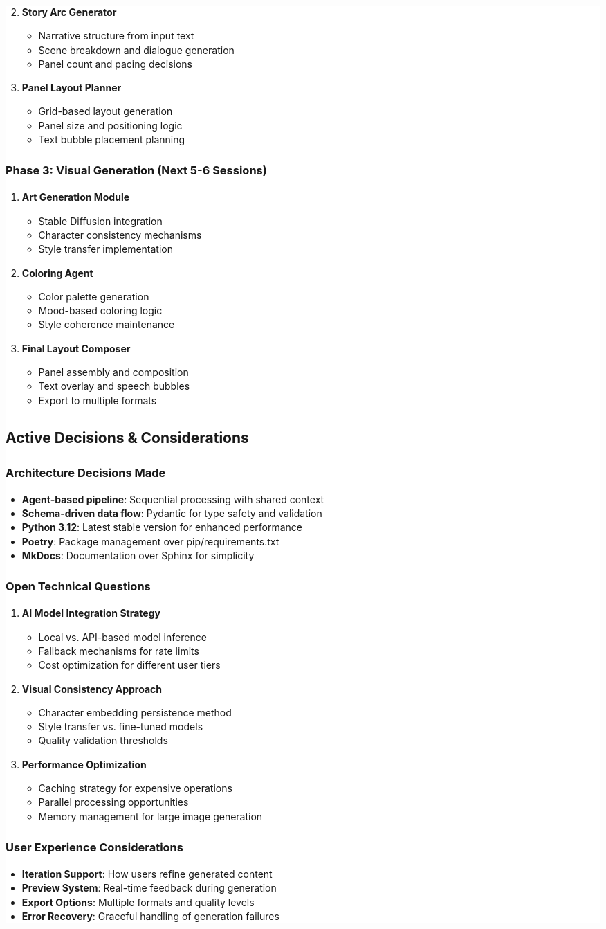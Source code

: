 2. **Story Arc Generator**
   - Narrative structure from input text
   - Scene breakdown and dialogue generation
   - Panel count and pacing decisions

3. **Panel Layout Planner**
   - Grid-based layout generation
   - Panel size and positioning logic
   - Text bubble placement planning

### Phase 3: Visual Generation (Next 5-6 Sessions)
1. **Art Generation Module**
   - Stable Diffusion integration
   - Character consistency mechanisms
   - Style transfer implementation

2. **Coloring Agent**
   - Color palette generation
   - Mood-based coloring logic
   - Style coherence maintenance

3. **Final Layout Composer**
   - Panel assembly and composition
   - Text overlay and speech bubbles
   - Export to multiple formats

## Active Decisions & Considerations

### Architecture Decisions Made
- **Agent-based pipeline**: Sequential processing with shared context
- **Schema-driven data flow**: Pydantic for type safety and validation
- **Python 3.12**: Latest stable version for enhanced performance
- **Poetry**: Package management over pip/requirements.txt
- **MkDocs**: Documentation over Sphinx for simplicity

### Open Technical Questions
1. **AI Model Integration Strategy**
   - Local vs. API-based model inference
   - Fallback mechanisms for rate limits
   - Cost optimization for different user tiers

2. **Visual Consistency Approach**
   - Character embedding persistence method
   - Style transfer vs. fine-tuned models
   - Quality validation thresholds

3. **Performance Optimization**
   - Caching strategy for expensive operations
   - Parallel processing opportunities
   - Memory management for large image generation

### User Experience Considerations
- **Iteration Support**: How users refine generated content
- **Preview System**: Real-time feedback during generation
- **Export Options**: Multiple formats and quality levels
- **Error Recovery**: Graceful handling of generation failures

